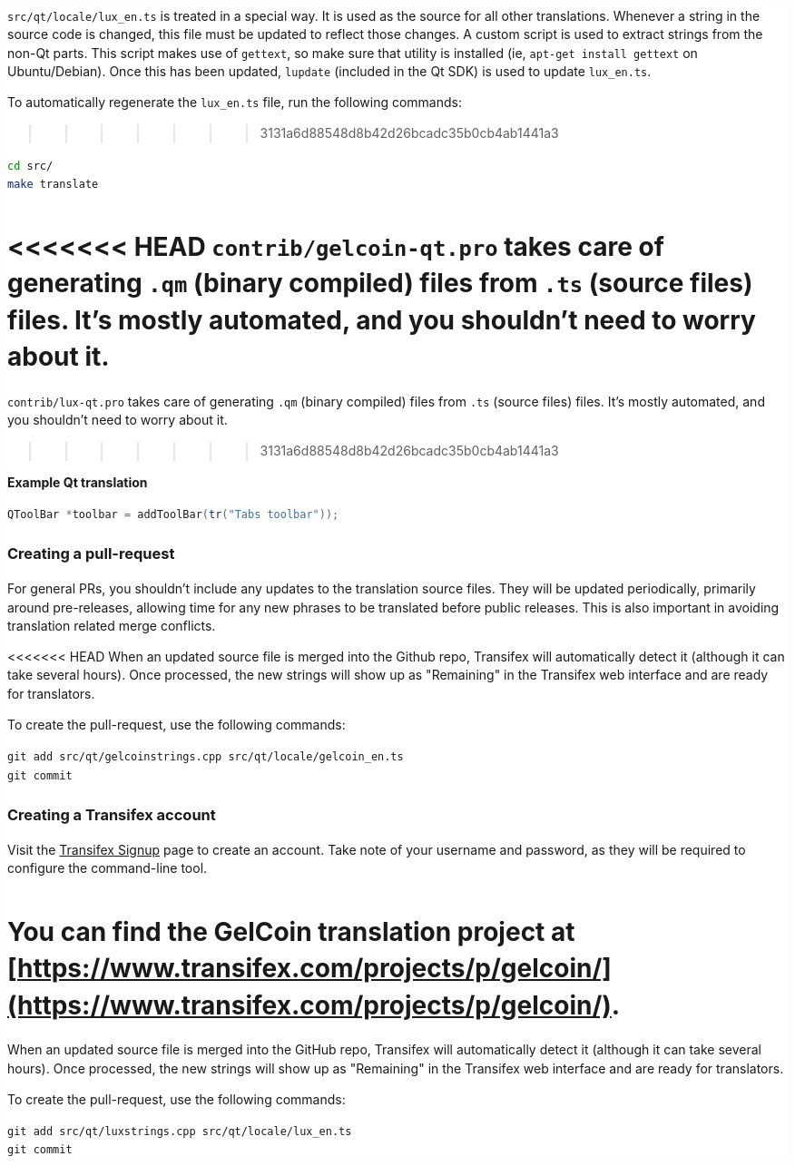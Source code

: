 `src/qt/locale/lux_en.ts` is treated in a special way. It is used as the source for all other translations. Whenever a string in the source code is changed, this file must be updated to reflect those changes. A custom script is used to extract strings from the non-Qt parts. This script makes use of `gettext`, so make sure that utility is installed (ie, `apt-get install gettext` on Ubuntu/Debian). Once this has been updated, `lupdate` (included in the Qt SDK) is used to update `lux_en.ts`.

To automatically regenerate the `lux_en.ts` file, run the following commands:
>>>>>>> 3131a6d88548d8b42d26bcadc35b0cb4ab1441a3
```sh
cd src/
make translate
```

<<<<<<< HEAD
`contrib/gelcoin-qt.pro` takes care of generating `.qm` (binary compiled) files from `.ts` (source files) files. It’s mostly automated, and you shouldn’t need to worry about it.
=======
`contrib/lux-qt.pro` takes care of generating `.qm` (binary compiled) files from `.ts` (source files) files. It’s mostly automated, and you shouldn’t need to worry about it.
>>>>>>> 3131a6d88548d8b42d26bcadc35b0cb4ab1441a3

**Example Qt translation**
```cpp
QToolBar *toolbar = addToolBar(tr("Tabs toolbar"));
```

### Creating a pull-request
For general PRs, you shouldn’t include any updates to the translation source files. They will be updated periodically, primarily around pre-releases, allowing time for any new phrases to be translated before public releases. This is also important in avoiding translation related merge conflicts.

<<<<<<< HEAD
When an updated source file is merged into the Github repo, Transifex will automatically detect it (although it can take several hours). Once processed, the new strings will show up as "Remaining" in the Transifex web interface and are ready for translators.

To create the pull-request, use the following commands:
```
git add src/qt/gelcoinstrings.cpp src/qt/locale/gelcoin_en.ts
git commit
```


### Creating a Transifex account
Visit the [Transifex Signup](https://www.transifex.com/signup/) page to create an account. Take note of your username and password, as they will be required to configure the command-line tool.

You can find the GelCoin translation project at [https://www.transifex.com/projects/p/gelcoin/](https://www.transifex.com/projects/p/gelcoin/).
=======
When an updated source file is merged into the GitHub repo, Transifex will automatically detect it (although it can take several hours). Once processed, the new strings will show up as "Remaining" in the Transifex web interface and are ready for translators.

To create the pull-request, use the following commands:
```
git add src/qt/luxstrings.cpp src/qt/locale/lux_en.ts
git commit
```
